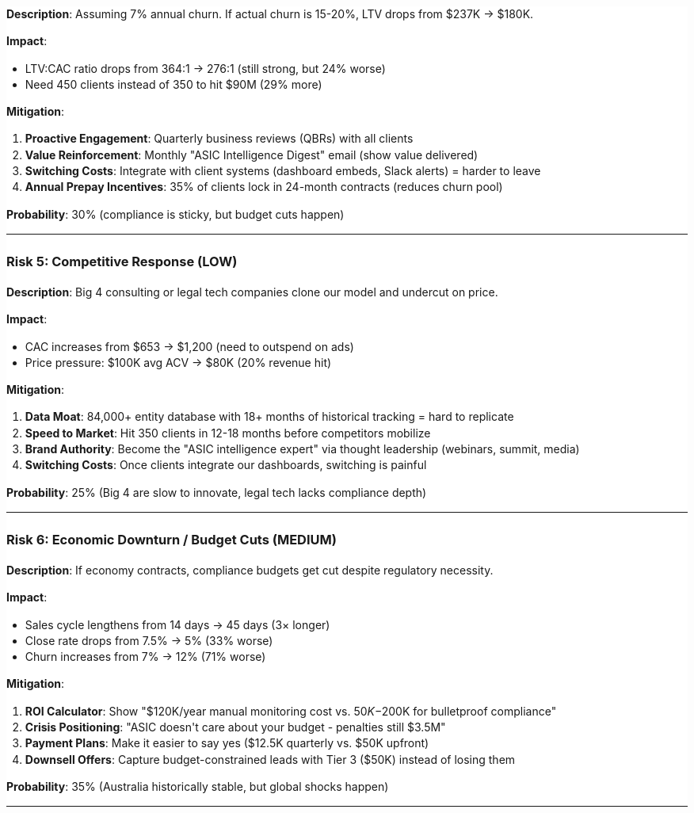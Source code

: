 **Description**: Assuming 7% annual churn. If actual churn is 15-20%, LTV drops from $237K → $180K.

**Impact**:
- LTV:CAC ratio drops from 364:1 → 276:1 (still strong, but 24% worse)
- Need 450 clients instead of 350 to hit $90M (29% more)

**Mitigation**:
1. **Proactive Engagement**: Quarterly business reviews (QBRs) with all clients
2. **Value Reinforcement**: Monthly "ASIC Intelligence Digest" email (show value delivered)
3. **Switching Costs**: Integrate with client systems (dashboard embeds, Slack alerts) = harder to leave
4. **Annual Prepay Incentives**: 35% of clients lock in 24-month contracts (reduces churn pool)

**Probability**: 30% (compliance is sticky, but budget cuts happen)

---

### Risk 5: Competitive Response (LOW)

**Description**: Big 4 consulting or legal tech companies clone our model and undercut on price.

**Impact**:
- CAC increases from $653 → $1,200 (need to outspend on ads)
- Price pressure: $100K avg ACV → $80K (20% revenue hit)

**Mitigation**:
1. **Data Moat**: 84,000+ entity database with 18+ months of historical tracking = hard to replicate
2. **Speed to Market**: Hit 350 clients in 12-18 months before competitors mobilize
3. **Brand Authority**: Become the "ASIC intelligence expert" via thought leadership (webinars, summit, media)
4. **Switching Costs**: Once clients integrate our dashboards, switching is painful

**Probability**: 25% (Big 4 are slow to innovate, legal tech lacks compliance depth)

---

### Risk 6: Economic Downturn / Budget Cuts (MEDIUM)

**Description**: If economy contracts, compliance budgets get cut despite regulatory necessity.

**Impact**:
- Sales cycle lengthens from 14 days → 45 days (3× longer)
- Close rate drops from 7.5% → 5% (33% worse)
- Churn increases from 7% → 12% (71% worse)

**Mitigation**:
1. **ROI Calculator**: Show "$120K/year manual monitoring cost vs. $50K-$200K for bulletproof compliance"
2. **Crisis Positioning**: "ASIC doesn't care about your budget - penalties still $3.5M"
3. **Payment Plans**: Make it easier to say yes ($12.5K quarterly vs. $50K upfront)
4. **Downsell Offers**: Capture budget-constrained leads with Tier 3 ($50K) instead of losing them

**Probability**: 35% (Australia historically stable, but global shocks happen)

---
